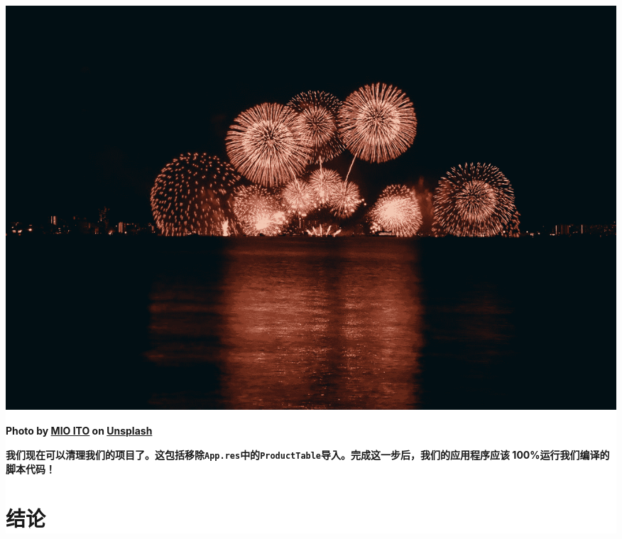 **![](img/6abccd2cb08262b8b51bfc420282afa4.png)**

**Photo by [MIO ITO](https://unsplash.com/@mioitophotography?utm_source=medium&utm_medium=referral) on [Unsplash](https://unsplash.com?utm_source=medium&utm_medium=referral)**

**我们现在可以清理我们的项目了。这包括移除`App.res`中的`ProductTable`导入。完成这一步后，我们的应用程序应该 100%运行我们编译的脚本代码！**

# **结论**
